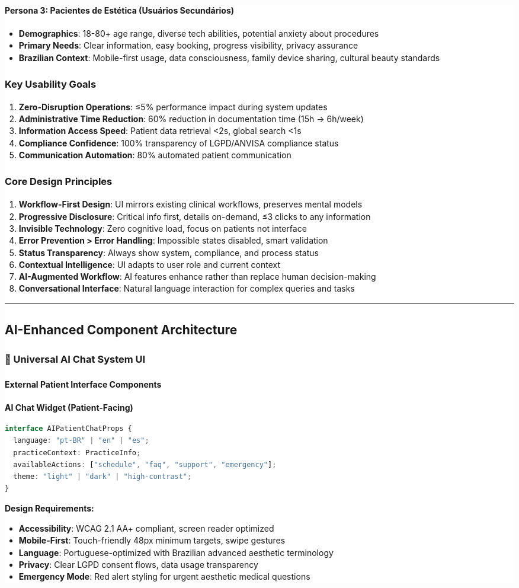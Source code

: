 #### **Persona 3: Pacientes de Estética (Usuários Secundários)**

- **Demographics**: 18-80+ age range, diverse tech abilities, potential anxiety about procedures
- **Primary Needs**: Clear information, easy booking, progress visibility, privacy assurance
- **Brazilian Context**: Mobile-first usage, data consciousness, family device sharing, cultural
  beauty standards

### Key Usability Goals

1. **Zero-Disruption Operations**: ≤5% performance impact during system updates
2. **Administrative Time Reduction**: 60% reduction in documentation time (15h → 6h/week)
3. **Information Access Speed**: Patient data retrieval <2s, global search <1s
4. **Compliance Confidence**: 100% transparency of LGPD/ANVISA compliance status
5. **Communication Automation**: 80% automated patient communication

### Core Design Principles

1. **Workflow-First Design**: UI mirrors existing clinical workflows, preserves mental models
2. **Progressive Disclosure**: Critical info first, details on-demand, ≤3 clicks to any information
3. **Invisible Technology**: Zero cognitive load, focus on patients not interface
4. **Error Prevention > Error Handling**: Impossible states disabled, smart validation
5. **Status Transparency**: Always show system, compliance, and process status
6. **Contextual Intelligence**: UI adapts to user role and current context
7. **AI-Augmented Workflow**: AI features enhance rather than replace human decision-making
8. **Conversational Interface**: Natural language interaction for complex queries and tasks

---

## AI-Enhanced Component Architecture

### **🤖 Universal AI Chat System UI**

#### **External Patient Interface Components**

**AI Chat Widget (Patient-Facing)**

```typescript
interface AIPatientChatProps {
  language: "pt-BR" | "en" | "es";
  practiceContext: PracticeInfo;
  availableActions: ["schedule", "faq", "support", "emergency"];
  theme: "light" | "dark" | "high-contrast";
}
```

**Design Requirements:**

- **Accessibility**: WCAG 2.1 AA+ compliant, screen reader optimized
- **Mobile-First**: Touch-friendly 48px minimum targets, swipe gestures
- **Language**: Portuguese-optimized with Brazilian advanced aesthetic terminology
- **Privacy**: Clear LGPD consent flows, data usage transparency
- **Emergency Mode**: Red alert styling for urgent aesthetic medical questions
